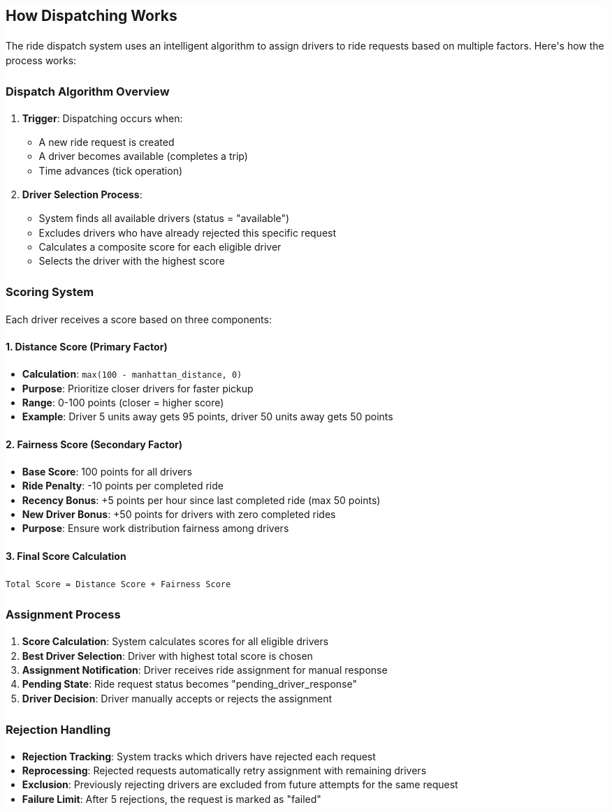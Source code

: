 ## How Dispatching Works

The ride dispatch system uses an intelligent algorithm to assign drivers to ride requests based on multiple factors. Here's how the process works:

### Dispatch Algorithm Overview

1. **Trigger**: Dispatching occurs when:
   - A new ride request is created
   - A driver becomes available (completes a trip)
   - Time advances (tick operation)

2. **Driver Selection Process**:
   - System finds all available drivers (status = "available")
   - Excludes drivers who have already rejected this specific request
   - Calculates a composite score for each eligible driver
   - Selects the driver with the highest score

### Scoring System

Each driver receives a score based on three components:

#### 1. Distance Score (Primary Factor)
- **Calculation**: `max(100 - manhattan_distance, 0)`
- **Purpose**: Prioritize closer drivers for faster pickup
- **Range**: 0-100 points (closer = higher score)
- **Example**: Driver 5 units away gets 95 points, driver 50 units away gets 50 points

#### 2. Fairness Score (Secondary Factor)
- **Base Score**: 100 points for all drivers
- **Ride Penalty**: -10 points per completed ride
- **Recency Bonus**: +5 points per hour since last completed ride (max 50 points)
- **New Driver Bonus**: +50 points for drivers with zero completed rides
- **Purpose**: Ensure work distribution fairness among drivers

#### 3. Final Score Calculation
```
Total Score = Distance Score + Fairness Score
```

### Assignment Process

1. **Score Calculation**: System calculates scores for all eligible drivers
2. **Best Driver Selection**: Driver with highest total score is chosen
3. **Assignment Notification**: Driver receives ride assignment for manual response
4. **Pending State**: Ride request status becomes "pending_driver_response"
5. **Driver Decision**: Driver manually accepts or rejects the assignment

### Rejection Handling

- **Rejection Tracking**: System tracks which drivers have rejected each request
- **Reprocessing**: Rejected requests automatically retry assignment with remaining drivers
- **Exclusion**: Previously rejecting drivers are excluded from future attempts for the same request
- **Failure Limit**: After 5 rejections, the request is marked as "failed"
